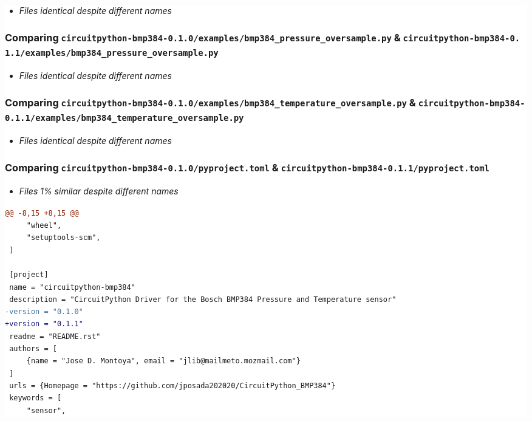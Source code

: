  * *Files identical despite different names*

### Comparing `circuitpython-bmp384-0.1.0/examples/bmp384_pressure_oversample.py` & `circuitpython-bmp384-0.1.1/examples/bmp384_pressure_oversample.py`

 * *Files identical despite different names*

### Comparing `circuitpython-bmp384-0.1.0/examples/bmp384_temperature_oversample.py` & `circuitpython-bmp384-0.1.1/examples/bmp384_temperature_oversample.py`

 * *Files identical despite different names*

### Comparing `circuitpython-bmp384-0.1.0/pyproject.toml` & `circuitpython-bmp384-0.1.1/pyproject.toml`

 * *Files 1% similar despite different names*

```diff
@@ -8,15 +8,15 @@
     "wheel",
     "setuptools-scm",
 ]
 
 [project]
 name = "circuitpython-bmp384"
 description = "CircuitPython Driver for the Bosch BMP384 Pressure and Temperature sensor"
-version = "0.1.0"
+version = "0.1.1"
 readme = "README.rst"
 authors = [
     {name = "Jose D. Montoya", email = "jlib@mailmeto.mozmail.com"}
 ]
 urls = {Homepage = "https://github.com/jposada202020/CircuitPython_BMP384"}
 keywords = [
     "sensor",
```

